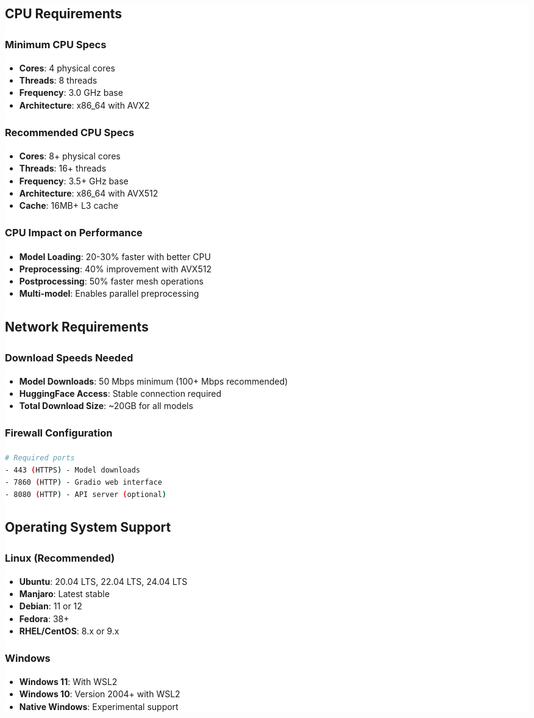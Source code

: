 ## CPU Requirements

### Minimum CPU Specs
- **Cores**: 4 physical cores
- **Threads**: 8 threads
- **Frequency**: 3.0 GHz base
- **Architecture**: x86_64 with AVX2

### Recommended CPU Specs
- **Cores**: 8+ physical cores
- **Threads**: 16+ threads
- **Frequency**: 3.5+ GHz base
- **Architecture**: x86_64 with AVX512
- **Cache**: 16MB+ L3 cache

### CPU Impact on Performance
- **Model Loading**: 20-30% faster with better CPU
- **Preprocessing**: 40% improvement with AVX512
- **Postprocessing**: 50% faster mesh operations
- **Multi-model**: Enables parallel preprocessing

## Network Requirements

### Download Speeds Needed
- **Model Downloads**: 50 Mbps minimum (100+ Mbps recommended)
- **HuggingFace Access**: Stable connection required
- **Total Download Size**: ~20GB for all models

### Firewall Configuration
```bash
# Required ports
- 443 (HTTPS) - Model downloads
- 7860 (HTTP) - Gradio web interface
- 8080 (HTTP) - API server (optional)
```

## Operating System Support

### Linux (Recommended)
- **Ubuntu**: 20.04 LTS, 22.04 LTS, 24.04 LTS
- **Manjaro**: Latest stable
- **Debian**: 11 or 12
- **Fedora**: 38+
- **RHEL/CentOS**: 8.x or 9.x

### Windows
- **Windows 11**: With WSL2
- **Windows 10**: Version 2004+ with WSL2
- **Native Windows**: Experimental support
